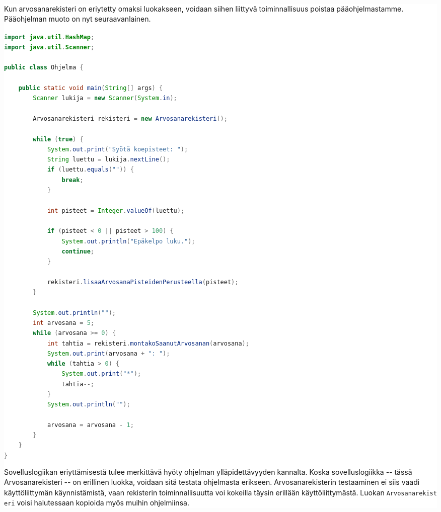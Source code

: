 Kun arvosanarekisteri on eriytetty omaksi luokakseen, voidaan siihen liittyvä toiminnallisuus poistaa pääohjelmastamme. Pääohjelman muoto on nyt seuraavanlainen.

```java
import java.util.HashMap;
import java.util.Scanner;

public class Ohjelma {

    public static void main(String[] args) {
        Scanner lukija = new Scanner(System.in);

        Arvosanarekisteri rekisteri = new Arvosanarekisteri();

        while (true) {
            System.out.print("Syötä koepisteet: ");
            String luettu = lukija.nextLine();
            if (luettu.equals("")) {
                break;
            }

            int pisteet = Integer.valueOf(luettu);

            if (pisteet < 0 || pisteet > 100) {
                System.out.println("Epäkelpo luku.");
                continue;
            }

            rekisteri.lisaaArvosanaPisteidenPerusteella(pisteet);
        }

        System.out.println("");
        int arvosana = 5;
        while (arvosana >= 0) {
            int tahtia = rekisteri.montakoSaanutArvosanan(arvosana);
            System.out.print(arvosana + ": ");
            while (tahtia > 0) {
                System.out.print("*");
                tahtia--;
            }
            System.out.println("");

            arvosana = arvosana - 1;
        }
    }
}
```

Sovelluslogiikan eriyttämisestä tulee merkittävä hyöty ohjelman ylläpidettävyyden kannalta. Koska sovelluslogiikka -- tässä Arvosanarekisteri -- on erillinen luokka, voidaan sitä testata ohjelmasta erikseen. Arvosanarekisterin testaaminen ei siis vaadi käyttöliittymän käynnistämistä, vaan rekisterin toiminnallisuutta voi kokeilla täysin erillään käyttöliittymästä. Luokan `Arvosanarekisteri` voisi halutessaan kopioida myös muihin ohjelmiinsa.
